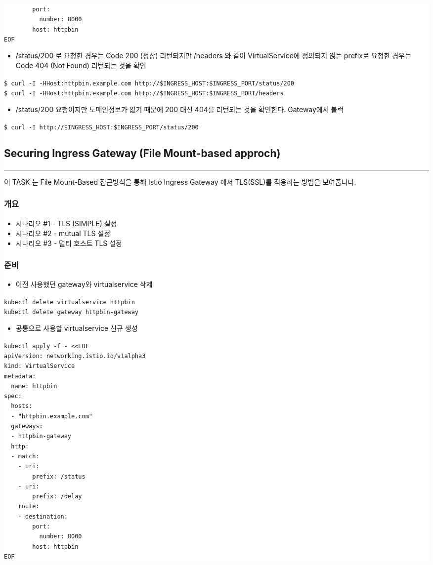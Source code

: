 ~~~
        port:
          number: 8000
        host: httpbin
EOF
~~~

* /status/200 로 요청한 경우는 Code 200 (정상) 리턴되지만 /headers 와 같이 VirtualService에 정의되지 않는 prefix로 요청한 경우는 Code 404 (Not Found) 리턴되는 것을 확인

~~~
$ curl -I -HHost:httpbin.example.com http://$INGRESS_HOST:$INGRESS_PORT/status/200
$ curl -I -HHost:httpbin.example.com http://$INGRESS_HOST:$INGRESS_PORT/headers
~~~

* /status/200 요청이지만 도메인정보가 없기 때문에 200 대신 404를 리턴되는 것을 확인한다. Gateway에서 블럭

~~~
$ curl -I http://$INGRESS_HOST:$INGRESS_PORT/status/200
~~~


## Securing Ingress Gateway (File Mount-based approch)
***
이 TASK 는  File Mount-Based 접근방식을 통해 Istio Ingress Gateway 에서 TLS(SSL)를 적용하는 방법을 보여줍니다.


### 개요

* 시나리오 #1 - TLS (SIMPLE) 설정
* 시나리오 #2 - mutual TLS 설정
* 시나리오 #3 - 멀티 호스트 TLS 설정

### 준비

* 이전 사용했던 gateway와 virtualservice 삭제

~~~
kubectl delete virtualservice httpbin
kubectl delete gateway httpbin-gateway
~~~

* 공통으로 사용할 virtualservice 신규 생성

~~~
kubectl apply -f - <<EOF
apiVersion: networking.istio.io/v1alpha3
kind: VirtualService
metadata:
  name: httpbin
spec:
  hosts:
  - "httpbin.example.com"
  gateways:
  - httpbin-gateway
  http:
  - match:
    - uri:
        prefix: /status
    - uri:
        prefix: /delay
    route:
    - destination:
        port:
          number: 8000
        host: httpbin
EOF
~~~
